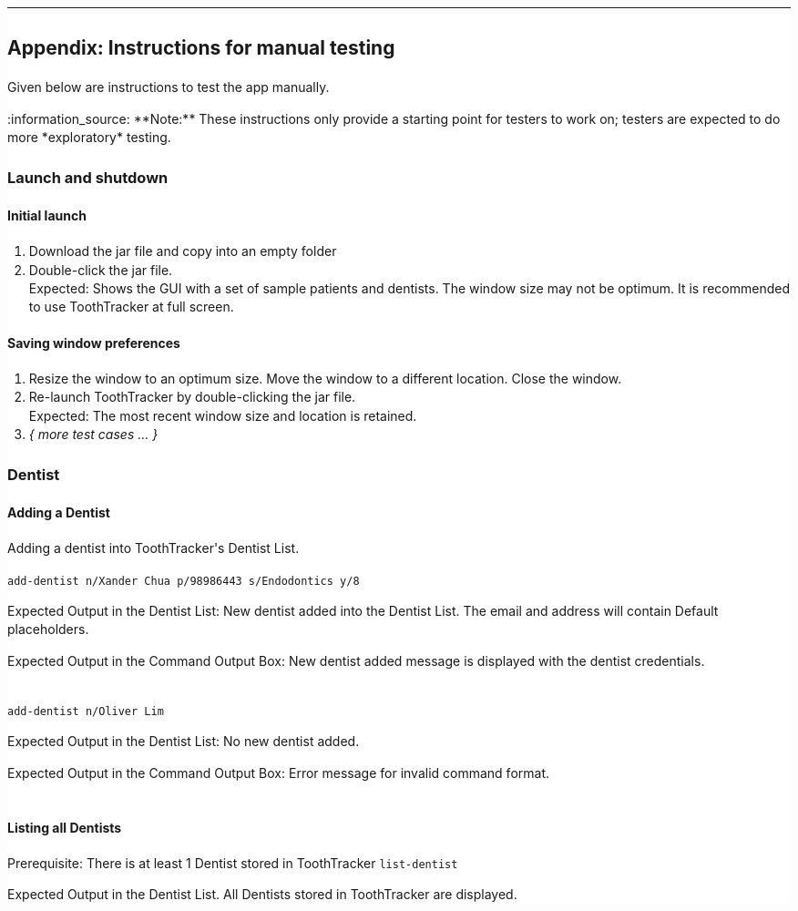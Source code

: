 --------------------------------------------------------------------------------------------------------------------

## **Appendix: Instructions for manual testing**

Given below are instructions to test the app manually.

<div markdown="span" class="alert alert-info">:information_source: **Note:** These instructions only provide a starting point for testers to work on;
testers are expected to do more *exploratory* testing.

</div>

### Launch and shutdown

#### Initial launch

1. Download the jar file and copy into an empty folder
2. Double-click the jar file.<br>
   Expected: Shows the GUI with a set of sample patients and dentists. The window size may not be
   optimum. It is recommended to use ToothTracker at full screen.

#### Saving window preferences

1. Resize the window to an optimum size. Move the window to a different location. Close the window.
2. Re-launch ToothTracker by double-clicking the jar file.<br>
       Expected: The most recent window size and location is retained.
3. _{ more test cases …​ }_

### Dentist

#### Adding a Dentist

Adding a dentist into ToothTracker's Dentist List.

`add-dentist n/Xander Chua p/98986443 s/Endodontics y/8 `

Expected Output in the Dentist List: New dentist added into the Dentist List. The email and address will contain Default placeholders.

Expected Output in the Command Output Box: New dentist added message is displayed with the dentist credentials.
<br><br>

`add-dentist n/Oliver Lim`

Expected Output in the Dentist List: No new dentist added.

Expected Output in the Command Output Box: Error message for invalid command format.
<br><br>

#### Listing all Dentists

Prerequisite: There is at least 1 Dentist stored in ToothTracker
`list-dentist`

Expected Output in the Dentist List. All Dentists stored in ToothTracker are displayed.
